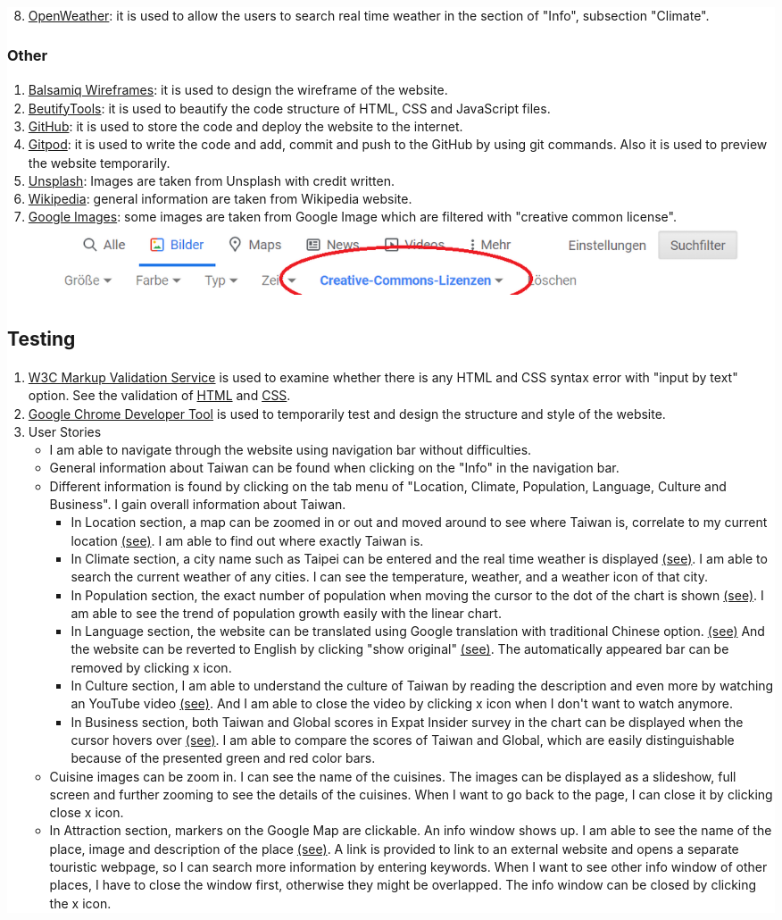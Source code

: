 8. [OpenWeather](https://openweathermap.org/): it is used to allow the users to search real time weather in the section of "Info", subsection "Climate".
### Other
1. [Balsamiq Wireframes](https://balsamiq.com/): it is used to design the wireframe of the website.
2. [BeutifyTools](http://beautifytools.com/): it is used to beautify the code structure of HTML, CSS and JavaScript files.
3. [GitHub](https://github.com/): it is used to store the code and deploy the website to the internet.
4. [Gitpod](https://gitpod.io/workspaces/): it is used to write the code and add, commit and push to the GitHub by using git commands. Also it is used to preview the website temporarily.
6. [Unsplash](https://unsplash.com/): Images are taken from Unsplash with credit written.
7. [Wikipedia](https://en.wikipedia.org/wiki/Main_Page): general information are taken from Wikipedia website.
8. [Google Images](https://images.google.de/): some images are taken from Google Image which are filtered with "creative common license". ![create common license](assets/images/readme/google_image.png)

## Testing
1. [W3C Markup Validation Service](https://validator.w3.org/) is used to examine whether there is any HTML and CSS syntax error with "input by text" option. See the validation of [HTML](assets/images/readme/html_checker.png) and [CSS](assets/images/readme/css_checker.png).
2. [Google Chrome Developer Tool](https://developers.google.com/web/tools/chrome-devtools) is used to temporarily test and design the structure and style of the website.
3. User Stories
    - I am able to navigate through the website using navigation bar without difficulties.
    -  General information about Taiwan can be found when clicking on the "Info" in the navigation bar.
    - Different information is found by clicking on the tab menu of "Location, Climate, Population, Language, Culture and Business". I gain overall information about Taiwan.
        - In Location section, a map can be zoomed in or out and moved around to see where Taiwan is, correlate to my current location [(see)](assets/images/readme/location_map.png). I am able to find out where exactly Taiwan is.
        - In Climate section, a city name such as Taipei can be entered and the real time weather is displayed [(see)](assets/images/readme/search_weather.png). I am able to search the current weather of any cities. I can see the temperature, weather, and a weather icon of that city.
        - In Population section, the exact number of population when moving the cursor to the dot of the chart is shown [(see)](assets/images/readme/population.png). I am able to see the trend of population growth easily with the linear chart.
        - In Language section, the website can be translated using Google translation with traditional Chinese option. [(see)](assets/images/readme/translation1.png) And the website can be reverted to English by clicking "show original" [(see)](assets/images/readme/translation2.png). The automatically appeared bar can be removed by clicking x icon.
        - In Culture section, I am able to understand the culture of Taiwan by reading the description and even more by watching an YouTube video [(see)](assets/images/readme/video.png). And I am able to close the video by clicking x icon when I don't want to watch anymore.
        - In Business section, both Taiwan and Global scores in Expat Insider survey in the chart can be displayed when the cursor hovers over [(see)](assets/images/readme/business.png). I am able to compare the scores of Taiwan and Global, which are easily distinguishable because of the presented green and red color bars.
    - Cuisine images can be zoom in. I can see the name of the cuisines. The images can be displayed as a slideshow, full screen and further zooming to see the details of the cuisines. When I want to go back to the page, I can close it by clicking close x icon.
    - In Attraction section, markers on the Google Map are clickable. An info window shows up. I am able to see the name of the place, image and description of the place [(see)](assets/images/readme/infowindow.png). A link is provided to link to an external website and opens a separate touristic webpage, so I can search more information by entering keywords. When I want to see other info window of other places, I have to close the window first, otherwise they might be overlapped. The info window can be closed by clicking the x icon.